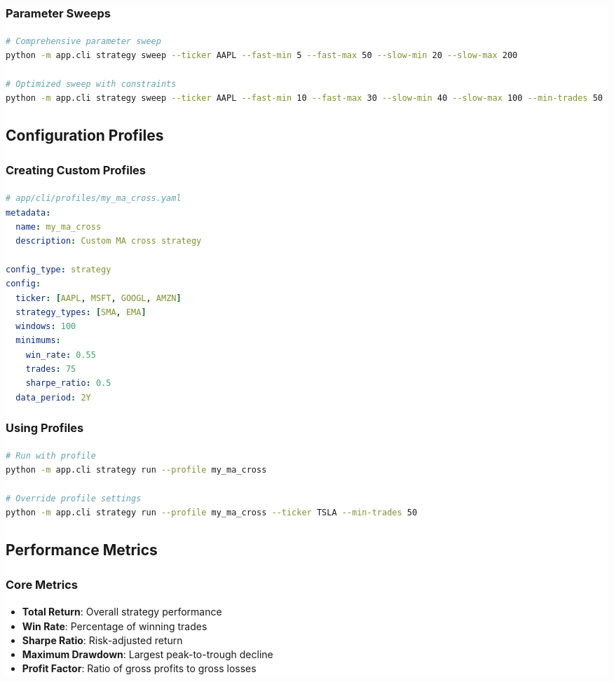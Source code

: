 ### Parameter Sweeps

```bash
# Comprehensive parameter sweep
python -m app.cli strategy sweep --ticker AAPL --fast-min 5 --fast-max 50 --slow-min 20 --slow-max 200

# Optimized sweep with constraints
python -m app.cli strategy sweep --ticker AAPL --fast-min 10 --fast-max 30 --slow-min 40 --slow-max 100 --min-trades 50
```

## Configuration Profiles

### Creating Custom Profiles

```yaml
# app/cli/profiles/my_ma_cross.yaml
metadata:
  name: my_ma_cross
  description: Custom MA cross strategy

config_type: strategy
config:
  ticker: [AAPL, MSFT, GOOGL, AMZN]
  strategy_types: [SMA, EMA]
  windows: 100
  minimums:
    win_rate: 0.55
    trades: 75
    sharpe_ratio: 0.5
  data_period: 2Y
```

### Using Profiles

```bash
# Run with profile
python -m app.cli strategy run --profile my_ma_cross

# Override profile settings
python -m app.cli strategy run --profile my_ma_cross --ticker TSLA --min-trades 50
```

## Performance Metrics

### Core Metrics

- **Total Return**: Overall strategy performance
- **Win Rate**: Percentage of winning trades
- **Sharpe Ratio**: Risk-adjusted return
- **Maximum Drawdown**: Largest peak-to-trough decline
- **Profit Factor**: Ratio of gross profits to gross losses
